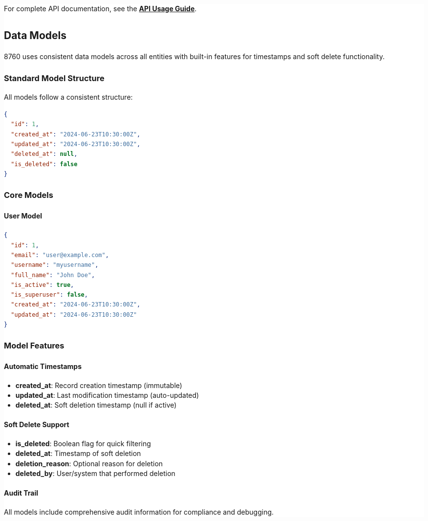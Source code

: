 For complete API documentation, see the **[API Usage Guide](sections/api-usage.md)**.

## Data Models

8760 uses consistent data models across all entities with built-in features for timestamps and soft delete functionality.

### Standard Model Structure

All models follow a consistent structure:

```json
{
  "id": 1,
  "created_at": "2024-06-23T10:30:00Z",
  "updated_at": "2024-06-23T10:30:00Z",
  "deleted_at": null,
  "is_deleted": false
}
```

### Core Models

#### User Model
```json
{
  "id": 1,
  "email": "user@example.com",
  "username": "myusername",
  "full_name": "John Doe",
  "is_active": true,
  "is_superuser": false,
  "created_at": "2024-06-23T10:30:00Z",
  "updated_at": "2024-06-23T10:30:00Z"
}
```

### Model Features

#### Automatic Timestamps
- **created_at**: Record creation timestamp (immutable)
- **updated_at**: Last modification timestamp (auto-updated)
- **deleted_at**: Soft deletion timestamp (null if active)

#### Soft Delete Support
- **is_deleted**: Boolean flag for quick filtering
- **deleted_at**: Timestamp of soft deletion
- **deletion_reason**: Optional reason for deletion
- **deleted_by**: User/system that performed deletion

#### Audit Trail
All models include comprehensive audit information for compliance and debugging.
